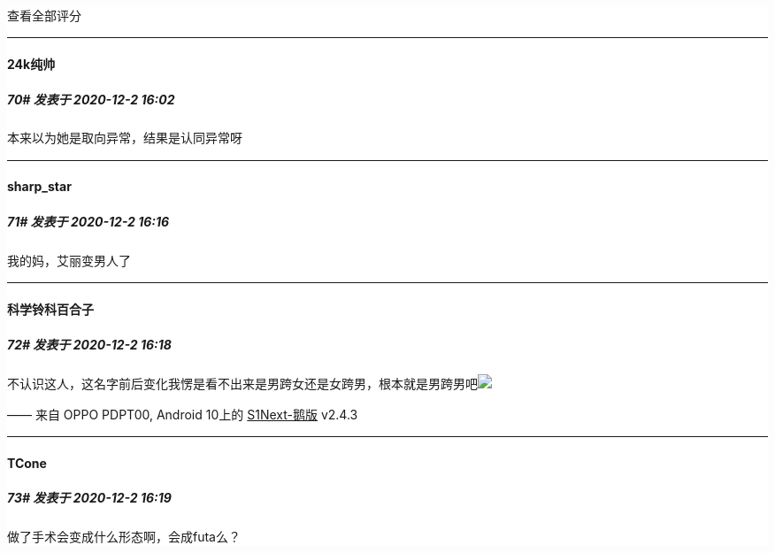 

查看全部评分






*****

####  24k纯帅  
##### 70#       发表于 2020-12-2 16:02




本来以为她是取向异常，结果是认同异常呀







*****

####  sharp_star  
##### 71#       发表于 2020-12-2 16:16




我的妈，艾丽变男人了







*****

####  科学铃科百合子  
##### 72#       发表于 2020-12-2 16:18




不认识这人，这名字前后变化我愣是看不出来是男跨女还是女跨男，根本就是男跨男吧<img src="https://static.saraba1st.com/image/smiley/face2017/105.png" referrerpolicy="no-referrer">

—— 来自 OPPO PDPT00, Android 10上的 [S1Next-鹅版](https://github.com/ykrank/S1-Next/releases) v2.4.3







*****

####  TCone  
##### 73#       发表于 2020-12-2 16:19




做了手术会变成什么形态啊，会成futa么？

